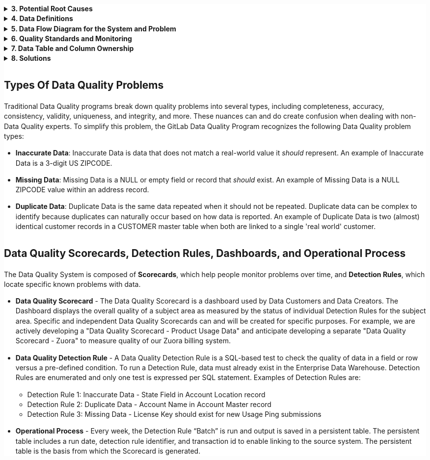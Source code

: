 <details markdown=1><summary><b>3. Potential Root Causes</b></summary></details>

<details markdown=1><summary><b>4. Data Definitions</b></summary></details>

<details markdown=1><summary><b>5. Data Flow Diagram for the System and Problem</b></summary></details>

<details markdown=1><summary><b>6. Quality Standards and Monitoring</b></summary></details>

<details markdown=1><summary><b>7. Data Table and Column Ownership</b></summary></details>

<details markdown=1><summary><b>8. Solutions</b></summary></details>

## Types Of Data Quality Problems

Traditional Data Quality programs break down quality problems into several types, including completeness, accuracy, consistency, validity, uniqueness, and integrity, and more.
These nuances can and do create confusion when dealing with non-Data Quality experts.
To simplify this problem, the GitLab Data Quality Program recognizes the following Data Quality problem types:

- **Inaccurate Data**: Inaccurate Data is data that does not match a real-world value it *should* represent.
An example of Inaccurate Data is a 3-digit US ZIPCODE.

- **Missing Data**: Missing Data is a NULL or empty field or record that *should* exist.
An example of Missing Data is a NULL ZIPCODE value within an address record.

- **Duplicate Data**: Duplicate Data is the same data repeated when it should not be repeated.
Duplicate data can be complex to identify because duplicates can naturally occur based on how data is reported.
An example of Duplicate Data is two (almost) identical customer records in a CUSTOMER master table when both are linked to a single 'real world' customer.

## Data Quality Scorecards, Detection Rules, Dashboards, and Operational Process

The Data Quality System is composed of **Scorecards**, which help people monitor problems over time, and **Detection Rules**, which locate specific known problems with data.

- **Data Quality Scorecard** - The Data Quality Scorecard is a dashboard used by Data Customers and Data Creators. The Dashboard displays the overall quality of a subject area as measured by the status of individual Detection Rules for the subject area. Specific and independent Data Quality Scorecards can and will be created for specific purposes. For example, we are actively developing a "Data Quality Scorecard - Product Usage Data" and anticipate developing a separate "Data Quality Scorecard - Zuora" to measure quality of our Zuora billing system.

- **Data Quality Detection Rule** - A Data Quality Detection Rule is a SQL-based test to check the quality of data in a field or row versus a pre-defined condition. To run a Detection Rule, data must already exist in the Enterprise Data Warehouse. Detection Rules are enumerated and only one test is expressed per SQL statement. Examples of Detection Rules are:
     - Detection Rule 1: Inaccurate Data - State Field in Account Location record
     - Detection Rule 2: Duplicate Data - Account Name in Account Master record
     - Detection Rule 3: Missing Data - License Key should exist for new Usage Ping submissions

- **Operational Process** - Every week, the Detection Rule “Batch” is run and output is saved in a persistent table. The persistent table includes a run date, detection rule identifier, and transaction id to enable linking to the source system. The persistent table is the basis from which the Scorecard is generated.

